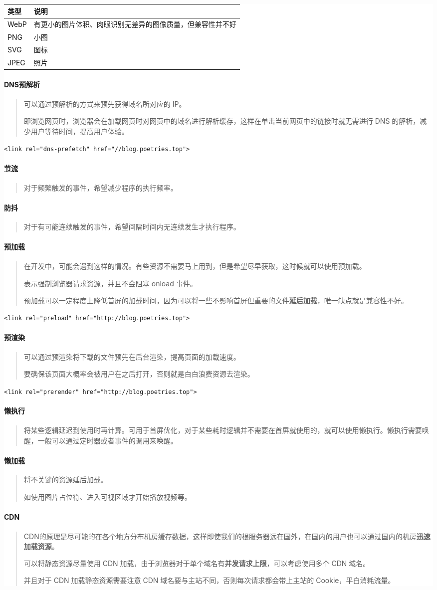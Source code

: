 类型 | 说明 
:- | :- 
WebP | 有更小的图片体积、肉眼识别无差异的图像质量，但兼容性并不好
PNG | 小图
SVG | 图标
JPEG | 照片

#### DNS预解析  
> 可以通过预解析的方式来预先获得域名所对应的 IP。  
> 
> 即浏览网页时，浏览器会在加载网页时对网页中的域名进行解析缓存，这样在单击当前网页中的链接时就无需进行 DNS 的解析，减少用户等待时间，提高用户体验。  

```
<link rel="dns-prefetch" href="//blog.poetries.top">
```

#### [节流](https://github.com/SpringLoach/origin-2021/blob/happy-day/JavaScript/实验项.md#节流函数)  
> 对于频繁触发的事件，希望减少程序的执行频率。  

#### 防抖  
> 对于有可能连续触发的事件，希望间隔时间内无连续发生才执行程序。  

#### 预加载  
> 在开发中，可能会遇到这样的情况。有些资源不需要马上用到，但是希望尽早获取，这时候就可以使用预加载。
> 
> 表示强制浏览器请求资源，并且不会阻塞 onload 事件。
> 
> 预加载可以一定程度上降低首屏的加载时间，因为可以将一些不影响首屏但重要的文件**延后加载**，唯一缺点就是兼容性不好。

```
<link rel="preload" href="http://blog.poetries.top">
```

#### 预渲染  
> 可以通过预渲染将下载的文件预先在后台渲染，提高页面的加载速度。    
> 
> 要确保该页面大概率会被用户在之后打开，否则就是白白浪费资源去渲染。  

```
<link rel="prerender" href="http://blog.poetries.top">
```

#### 懒执行
> 将某些逻辑延迟到使用时再计算。可用于首屏优化，对于某些耗时逻辑并不需要在首屏就使用的，就可以使用懒执行。懒执行需要唤醒，一般可以通过定时器或者事件的调用来唤醒。

#### 懒加载  
> 将不关键的资源延后加载。  
> 
> 如使用图片占位符、进入可视区域才开始播放视频等。

#### CDN  
> CDN的原理是尽可能的在各个地方分布机房缓存数据，这样即使我们的根服务器远在国外，在国内的用户也可以通过国内的机房**迅速加载资源**。
>
> 可以将静态资源尽量使用 CDN 加载，由于浏览器对于单个域名有**并发请求上限**，可以考虑使用多个 CDN 域名。
>
> 并且对于 CDN 加载静态资源需要注意 CDN 域名要与主站不同，否则每次请求都会带上主站的 Cookie，平白消耗流量。
